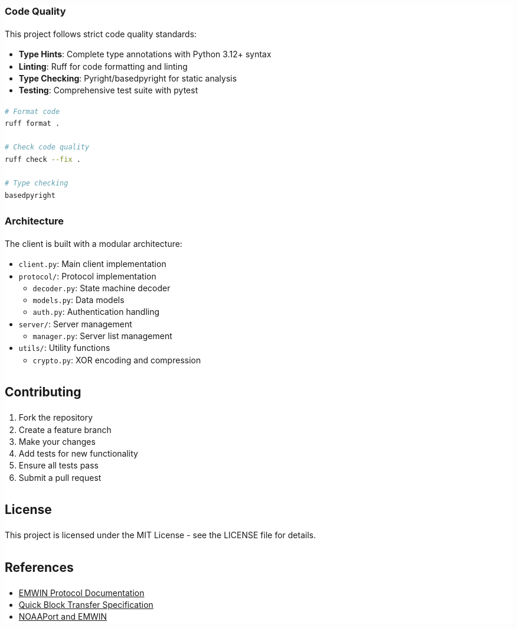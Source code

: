 ### Code Quality

This project follows strict code quality standards:

- **Type Hints**: Complete type annotations with Python 3.12+ syntax
- **Linting**: Ruff for code formatting and linting
- **Type Checking**: Pyright/basedpyright for static analysis
- **Testing**: Comprehensive test suite with pytest

```bash
# Format code
ruff format .

# Check code quality
ruff check --fix .

# Type checking
basedpyright
```

### Architecture

The client is built with a modular architecture:

- `client.py`: Main client implementation
- `protocol/`: Protocol implementation
  - `decoder.py`: State machine decoder
  - `models.py`: Data models
  - `auth.py`: Authentication handling
- `server/`: Server management
  - `manager.py`: Server list management
- `utils/`: Utility functions
  - `crypto.py`: XOR encoding and compression

## Contributing

1. Fork the repository
2. Create a feature branch
3. Make your changes
4. Add tests for new functionality
5. Ensure all tests pass
6. Submit a pull request

## License

This project is licensed under the MIT License - see the LICENSE file for details.

## References

- [EMWIN Protocol Documentation](https://www.weather.gov/emwin/)
- [Quick Block Transfer Specification](https://www.nws.noaa.gov/emwin/winpro.htm)
- [NOAAPort and EMWIN](http://www.noaaport.net/)
